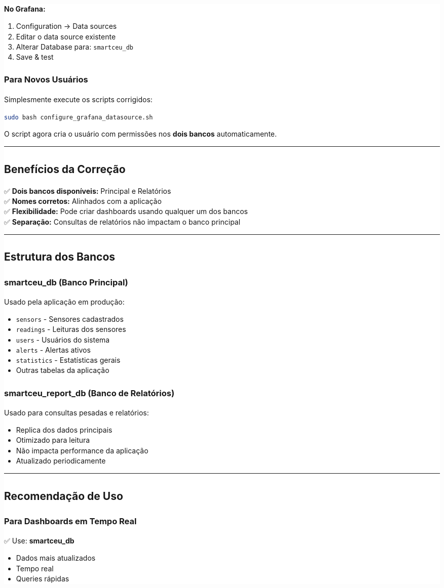 **No Grafana:**
1. Configuration → Data sources
2. Editar o data source existente
3. Alterar Database para: `smartceu_db`
4. Save & test

### Para Novos Usuários

Simplesmente execute os scripts corrigidos:
```bash
sudo bash configure_grafana_datasource.sh
```

O script agora cria o usuário com permissões nos **dois bancos** automaticamente.

---

## Benefícios da Correção

✅ **Dois bancos disponíveis:** Principal e Relatórios  
✅ **Nomes corretos:** Alinhados com a aplicação  
✅ **Flexibilidade:** Pode criar dashboards usando qualquer um dos bancos  
✅ **Separação:** Consultas de relatórios não impactam o banco principal  

---

## Estrutura dos Bancos

### smartceu_db (Banco Principal)
Usado pela aplicação em produção:
- `sensors` - Sensores cadastrados
- `readings` - Leituras dos sensores
- `users` - Usuários do sistema
- `alerts` - Alertas ativos
- `statistics` - Estatísticas gerais
- Outras tabelas da aplicação

### smartceu_report_db (Banco de Relatórios)
Usado para consultas pesadas e relatórios:
- Replica dos dados principais
- Otimizado para leitura
- Não impacta performance da aplicação
- Atualizado periodicamente

---

## Recomendação de Uso

### Para Dashboards em Tempo Real
✅ Use: **smartceu_db**
- Dados mais atualizados
- Tempo real
- Queries rápidas

